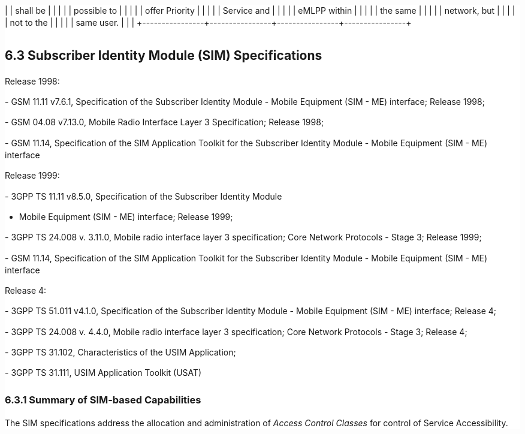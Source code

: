 |                | shall be       |                |                |
|                | possible to    |                |                |
|                | offer Priority |                |                |
|                | Service and    |                |                |
|                | eMLPP within   |                |                |
|                | the same       |                |                |
|                | network, but   |                |                |
|                | not to the     |                |                |
|                | same user.     |                |                |
+----------------+----------------+----------------+----------------+

6.3 Subscriber Identity Module (SIM) Specifications
---------------------------------------------------

Release 1998:

\- GSM 11.11 v7.6.1, Specification of the Subscriber Identity Module -
Mobile Equipment (SIM - ME) interface; Release 1998;

\- GSM 04.08 v7.13.0, Mobile Radio Interface Layer 3 Specification;
Release 1998;

\- GSM 11.14, Specification of the SIM Application Toolkit for the
Subscriber Identity Module - Mobile Equipment (SIM - ME) interface

Release 1999:

\- 3GPP TS 11.11 v8.5.0, Specification of the Subscriber Identity Module
- Mobile Equipment (SIM - ME) interface; Release 1999;

\- 3GPP TS 24.008 v. 3.11.0, Mobile radio interface layer 3
specification; Core Network Protocols - Stage 3; Release 1999;

\- GSM 11.14, Specification of the SIM Application Toolkit for the
Subscriber Identity Module - Mobile Equipment (SIM - ME) interface

Release 4:

\- 3GPP TS 51.011 v4.1.0, Specification of the Subscriber Identity
Module - Mobile Equipment (SIM - ME) interface; Release 4;

\- 3GPP TS 24.008 v. 4.4.0, Mobile radio interface layer 3
specification; Core Network Protocols - Stage 3; Release 4;

\- 3GPP TS 31.102, Characteristics of the USIM Application;

\- 3GPP TS 31.111, USIM Application Toolkit (USAT)

### 6.3.1 Summary of SIM-based Capabilities

The SIM specifications address the allocation and administration of
*Access Control Classes* for control of Service Accessibility.
